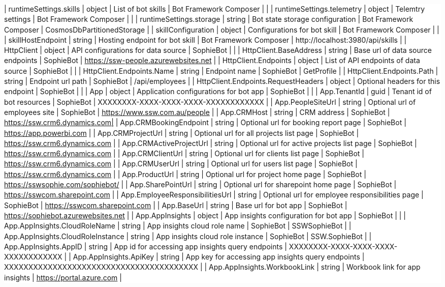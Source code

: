 | runtimeSettings.skills   | object     | List of bot skills |   Bot Framework Composer    |      |
| runtimeSettings.telemetry   | object     | Telemtry settings |   Bot Framework Composer    |      |
| runtimeSettings.storage   | string     | Bot state storage configuration |   Bot Framework Composer    |   CosmosDbPartitionedStorage   |
| skillConfiguration   | object     | Configurations for bot skill |   Bot Framework Composer    |      |
| skillHostEndpoint   | string     | Hosting endpoint for bot skill |   Bot Framework Composer    |   http://localhost:3980/api/skills   |
| HttpClient   | object     | API configurations for data source | SophieBot    |    |
| HttpClient.BaseAddress   | string     | Base url of data source endpoints | SophieBot    |  https://ssw-people.azurewebsites.net  |
| HttpClient.Endpoints   | object     |   List of API endpoints of data source  | SophieBot  | |
| HttpClient.Endpoints.Name   | string     | Endpoint name    |  SophieBot | GetProfile |
| HttpClient.Endpoints.Path   | string     | Endpoint url path    |  SophieBot | /api/employees |
| HttpClient.Endpoints.RequestHeaders   | object     | Optional headers for this endpoint    |  SophieBot |  |
| App   | object     | Application configurations for bot app    |  SophieBot |  |
| App.TenantId   | guid     | Tenant id of bot resources    |  SophieBot | XXXXXXXX-XXXX-XXXX-XXXX-XXXXXXXXXXXX |
| App.PeopleSiteUrl   | string     | Optional url of employees site    |  SophieBot | https://www.ssw.com.au/people |
| App.CRMHost   | string     | CRM address    |  SophieBot | https://ssw.crm6.dynamics.com|
| App.CRMBookingEndpoint   | string     | Optional url for booking report page  |  SophieBot | https://app.powerbi.com |
| App.CRMProjectUrl   | string     | Optional url for all projects list page  |  SophieBot | https://ssw.crm6.dynamics.com |
| App.CRMActiveProjectUrl   | string     | Optional url for active projects list page  |  SophieBot | https://ssw.crm6.dynamics.com |
| App.CRMClientUrl   | string     | Optional url for clients list page  |  SophieBot | https://ssw.crm6.dynamics.com |
| App.CRMUserUrl   | string     | Optional url for users list page  |  SophieBot | https://ssw.crm6.dynamics.com |
| App.ProductUrl   | string     | Optional url for project home page  |  SophieBot | https://sswsophie.com/sophiebot/ |
| App.SharePointUrl   | string     | Optional url for sharepoint home page  |  SophieBot | https://sswcom.sharepoint.com |
| App.EmployeeResponsibilitiesUrl   | string     | Optional url for employee responsibilities page  |  SophieBot | https://sswcom.sharepoint.com |
| App.BaseUrl   | string     | Base url for bot app  |  SophieBot | https://sophiebot.azurewebsites.net |
| App.AppInsights   | object     | App insights configuration for bot app  |  SophieBot |  |
| App.AppInsights.CloudRoleName   | string     | App insights cloud role name  |  SophieBot | SSWSophieBot |
| App.AppInsights.CloudRoleInstance   | string     | App insights cloud role instance  |  SophieBot | SSW.SophieBot |
| App.AppInsights.AppID   | string    | App id for accessing app insights query endpoints | XXXXXXXX-XXXX-XXXX-XXXX-XXXXXXXXXXXX |
| App.AppInsights.ApiKey   | string    | App key for accessing app insights query endpoints | XXXXXXXXXXXXXXXXXXXXXXXXXXXXXXXXXXXXXXXX |
| App.AppInsights.WorkbookLink   | string    | Workbook link for app insights | https://portal.azure.com |